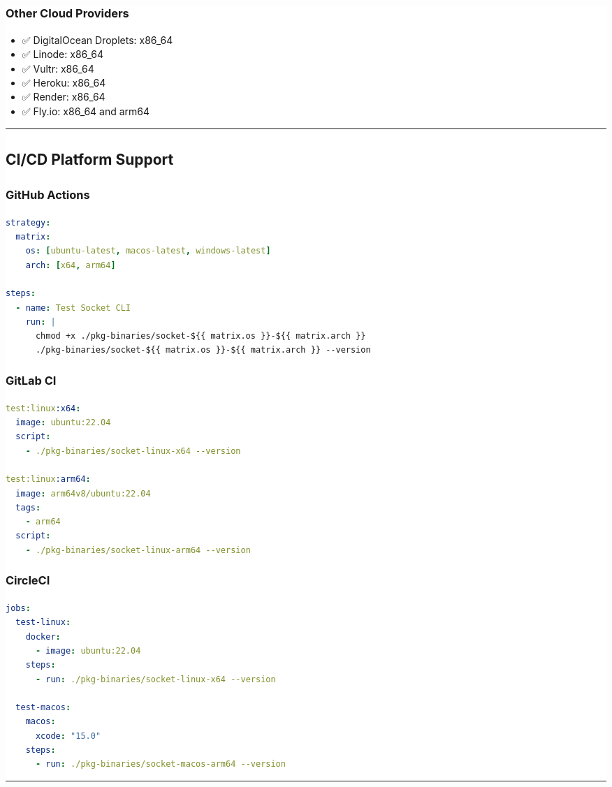 ### Other Cloud Providers

- ✅ DigitalOcean Droplets: x86_64
- ✅ Linode: x86_64
- ✅ Vultr: x86_64
- ✅ Heroku: x86_64
- ✅ Render: x86_64
- ✅ Fly.io: x86_64 and arm64

---

## CI/CD Platform Support

### GitHub Actions

```yaml
strategy:
  matrix:
    os: [ubuntu-latest, macos-latest, windows-latest]
    arch: [x64, arm64]

steps:
  - name: Test Socket CLI
    run: |
      chmod +x ./pkg-binaries/socket-${{ matrix.os }}-${{ matrix.arch }}
      ./pkg-binaries/socket-${{ matrix.os }}-${{ matrix.arch }} --version
```

### GitLab CI

```yaml
test:linux:x64:
  image: ubuntu:22.04
  script:
    - ./pkg-binaries/socket-linux-x64 --version

test:linux:arm64:
  image: arm64v8/ubuntu:22.04
  tags:
    - arm64
  script:
    - ./pkg-binaries/socket-linux-arm64 --version
```

### CircleCI

```yaml
jobs:
  test-linux:
    docker:
      - image: ubuntu:22.04
    steps:
      - run: ./pkg-binaries/socket-linux-x64 --version

  test-macos:
    macos:
      xcode: "15.0"
    steps:
      - run: ./pkg-binaries/socket-macos-arm64 --version
```

---